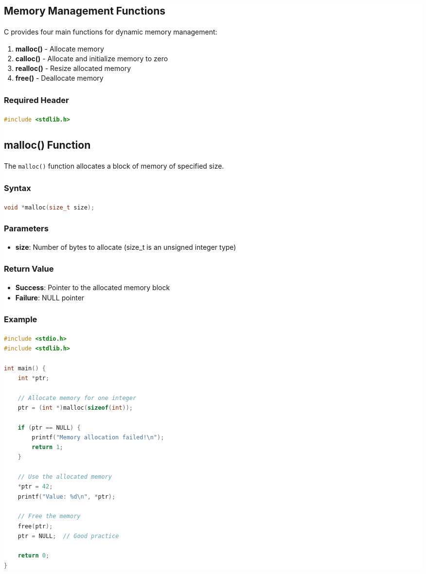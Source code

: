 ## Memory Management Functions

C provides four main functions for dynamic memory management:

1. **malloc()** - Allocate memory
2. **calloc()** - Allocate and initialize memory to zero
3. **realloc()** - Resize allocated memory
4. **free()** - Deallocate memory

### Required Header

```c
#include <stdlib.h>
```

## malloc() Function

The `malloc()` function allocates a block of memory of specified size.

### Syntax

```c
void *malloc(size_t size);
```

### Parameters

- **size**: Number of bytes to allocate (size_t is an unsigned integer type)

### Return Value

- **Success**: Pointer to the allocated memory block
- **Failure**: NULL pointer

### Example

```c
#include <stdio.h>
#include <stdlib.h>

int main() {
    int *ptr;
    
    // Allocate memory for one integer
    ptr = (int *)malloc(sizeof(int));
    
    if (ptr == NULL) {
        printf("Memory allocation failed!\n");
        return 1;
    }
    
    // Use the allocated memory
    *ptr = 42;
    printf("Value: %d\n", *ptr);
    
    // Free the memory
    free(ptr);
    ptr = NULL;  // Good practice
    
    return 0;
}
```
